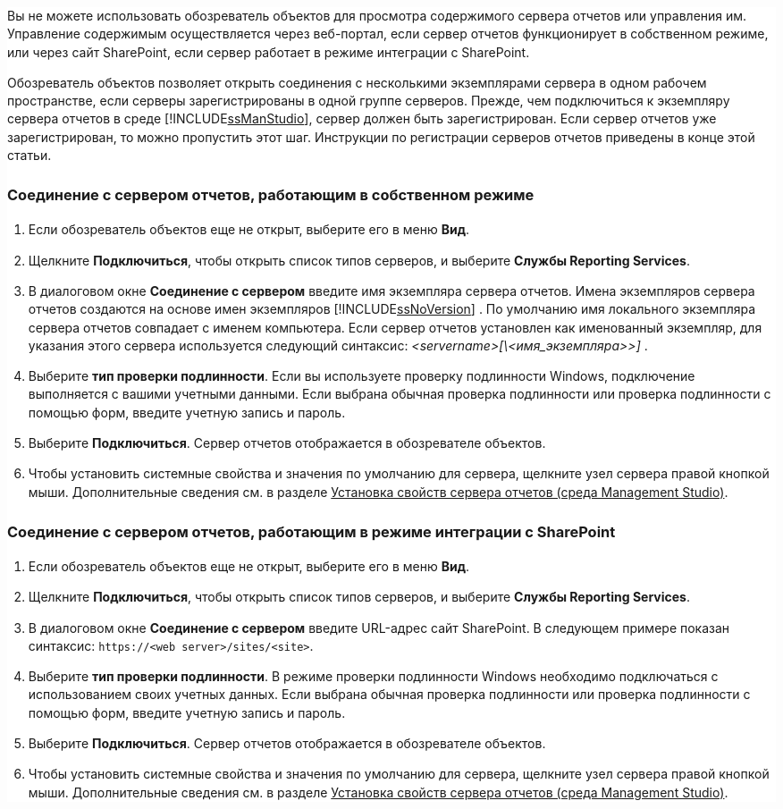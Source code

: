  Вы не можете использовать обозреватель объектов для просмотра содержимого сервера отчетов или управления им. Управление содержимым осуществляется через веб-портал, если сервер отчетов функционирует в собственном режиме, или через сайт SharePoint, если сервер работает в режиме интеграции с SharePoint.

 Обозреватель объектов позволяет открыть соединения с несколькими экземплярами сервера в одном рабочем пространстве, если серверы зарегистрированы в одной группе серверов. Прежде, чем подключиться к экземпляру сервера отчетов в среде [!INCLUDE[ssManStudio](../../includes/ssmanstudio-md.md)], сервер должен быть зарегистрирован. Если сервер отчетов уже зарегистрирован, то можно пропустить этот шаг. Инструкции по регистрации серверов отчетов приведены в конце этой статьи.

### <a name="to-connect-to-a-native-mode-report-server"></a>Соединение с сервером отчетов, работающим в собственном режиме

1. Если обозреватель объектов еще не открыт, выберите его в меню **Вид**.

2. Щелкните **Подключиться**, чтобы открыть список типов серверов, и выберите **Службы Reporting Services**.

3. В диалоговом окне **Соединение с сервером** введите имя экземпляра сервера отчетов. Имена экземпляров сервера отчетов создаются на основе имен экземпляров [!INCLUDE[ssNoVersion](../../includes/ssnoversion-md.md)] . По умолчанию имя локального экземпляра сервера отчетов совпадает с именем компьютера. Если сервер отчетов установлен как именованный экземпляр, для указания этого сервера используется следующий синтаксис: *\<servername>[\\<имя_экземпляра>\>]* .

4. Выберите **тип проверки подлинности**. Если вы используете проверку подлинности Windows, подключение выполняется с вашими учетными данными. Если выбрана обычная проверка подлинности или проверка подлинности с помощью форм, введите учетную запись и пароль.  
  
5. Выберите **Подключиться**. Сервер отчетов отображается в обозревателе объектов.  

6. Чтобы установить системные свойства и значения по умолчанию для сервера, щелкните узел сервера правой кнопкой мыши. Дополнительные сведения см. в разделе [Установка свойств сервера отчетов (среда Management Studio)](../../reporting-services/tools/set-report-server-properties-management-studio.md).

### <a name="to-connect-to-a-sharepoint-integrated-mode-report-server"></a>Соединение с сервером отчетов, работающим в режиме интеграции с SharePoint  

1. Если обозреватель объектов еще не открыт, выберите его в меню **Вид**.

2. Щелкните **Подключиться**, чтобы открыть список типов серверов, и выберите **Службы Reporting Services**.

3. В диалоговом окне **Соединение с сервером** введите URL-адрес сайт SharePoint. В следующем примере показан синтаксис: `https://<web server>/sites/<site>`.

4. Выберите **тип проверки подлинности**. В режиме проверки подлинности Windows необходимо подключаться с использованием своих учетных данных. Если выбрана обычная проверка подлинности или проверка подлинности с помощью форм, введите учетную запись и пароль.

5. Выберите **Подключиться**. Сервер отчетов отображается в обозревателе объектов.

6. Чтобы установить системные свойства и значения по умолчанию для сервера, щелкните узел сервера правой кнопкой мыши. Дополнительные сведения см. в разделе [Установка свойств сервера отчетов (среда Management Studio)](../../reporting-services/tools/set-report-server-properties-management-studio.md).
